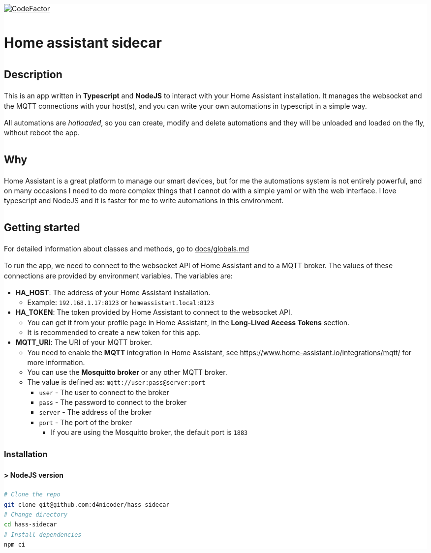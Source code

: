 [![CodeFactor](https://www.codefactor.io/repository/github/danitetus/hass-sidecar/badge)](https://www.codefactor.io/repository/github/danitetus/hass-sidecar)

# Home assistant sidecar

## Description

This is an app written in **Typescript** and **NodeJS** to interact with your Home Assistant installation. It manages the websocket and the MQTT connections with your host(s), and you can write your own automations in typescript in a simple way.

All automations are *hotloaded*, so you can create, modify and delete automations and they will be unloaded and loaded on the fly, without reboot the app.

## Why

Home Assistant is a great platform to manage our smart devices, but for me the automations system is not entirely powerful, and on many occasions I need to do more complex things that I cannot do with a simple yaml or with the web interface. I love typescript and NodeJS and it is faster for me to write automations in this environment.

## Getting started

For detailed information about classes and methods, go to [docs/globals.md](docs/globals.md)

To run the app, we need to connect to the websocket API of Home Assistant and to a MQTT broker. The values of these connections are provided by environment variables. The variables are:

- **HA_HOST**: The address of your Home Assistant installation.
  - Example: `192.168.1.17:8123` or `homeassistant.local:8123`
- **HA_TOKEN**: The token provided by Home Assistant to connect to the websocket API.
  - You can get it from your profile page in Home Assistant, in the **Long-Lived Access Tokens** section.
  - It is recommended to create a new token for this app.
- **MQTT_URI**: The URI of your MQTT broker.
  - You need to enable the **MQTT** integration in Home Assistant, see https://www.home-assistant.io/integrations/mqtt/ for more information.
  - You can use the **Mosquitto broker** or any other MQTT broker.
  - The value is defined as: `mqtt://user:pass@server:port`
    - `user` - The user to connect to the broker
    - `pass` - The password to connect to the broker
    - `server` - The address of the broker
    - `port` - The port of the broker
      - If you are using the Mosquitto broker, the default port is `1883`

### Installation

#### > NodeJS version

```bash
# Clone the repo
git clone git@github.com:d4nicoder/hass-sidecar
# Change directory
cd hass-sidecar
# Install dependencies
npm ci
```
